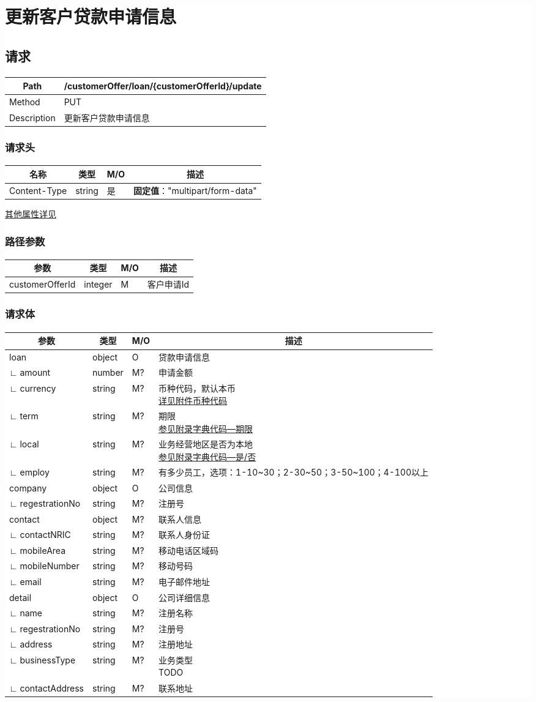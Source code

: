 # 更新客户贷款申请信息

## 请求

| Path        | /customerOffer/loan/{customerOfferId}/update |
| ----------- | -------------------------------------------- |
| Method      | PUT                                          |
| Description | 更新客户贷款申请信息                         |

### 请求头

| 名称         | 类型   | M/O  | 描述                              |
| ------------ | ------ | ---- | --------------------------------- |
| Content-Type | string | 是   | **固定值**："multipart/form-data" |

[其他属性详见](../header.md)

### 路径参数

| 参数            | 类型    | M/O  | 描述       |
| --------------- | ------- | ---- | ---------- |
| customerOfferId | integer | M    | 客户申请Id |

### 请求体

| 参数                            | 类型    | M/O  | 描述                                                         |
| ------------------------------- | ------- | ---- | ------------------------------------------------------------ |
| loan                            | object  | O    | 贷款申请信息                                                 |
| ∟ amount                        | number  | M?   | 申请金额                                                     |
| ∟ currency                      | string  | M?   | 币种代码，默认本币<br />[详见附件币种代码](../appendices/currency_code.md) |
| ∟ term                          | string  | M?   | 期限<br />[参见附录字典代码—期限](../appendices/dictionary_code.md) |
| ∟ local                         | string  | M?   | 业务经营地区是否为本地<br />[参见附录字典代码—是/否](../appendices/dictionary_code.md) |
| ∟ employ                        | string  | M?   | 有多少员工，选项：1-10~30；2-30~50；3-50~100；4-100以上      |
| company                         | object  | O    | 公司信息                                                     |
| ∟ regestrationNo                | string  | M?   | 注册号                                                       |
| contact                         | object  | M?   | 联系人信息                                                   |
| ∟ contactNRIC                   | string  | M?   | 联系人身份证                                                 |
| ∟ mobileArea                    | string  | M?   | 移动电话区域码                                               |
| ∟ mobileNumber                  | string  | M?   | 移动号码                                                     |
| ∟ email                         | string  | M?   | 电子邮件地址                                                 |
| detail                          | object  | O    | 公司详细信息                                                 |
| ∟ name                          | string  | M?   | 注册名称                                                     |
| ∟ regestrationNo                | string  | M?   | 注册号                                                       |
| ∟ address                       | string  | M?   | 注册地址                                                     |
| ∟ businessType                  | string  | M?   | 业务类型<br />TODO                                           |
| ∟ contactAddress                | string  | M?   | 联系地址                                                     |